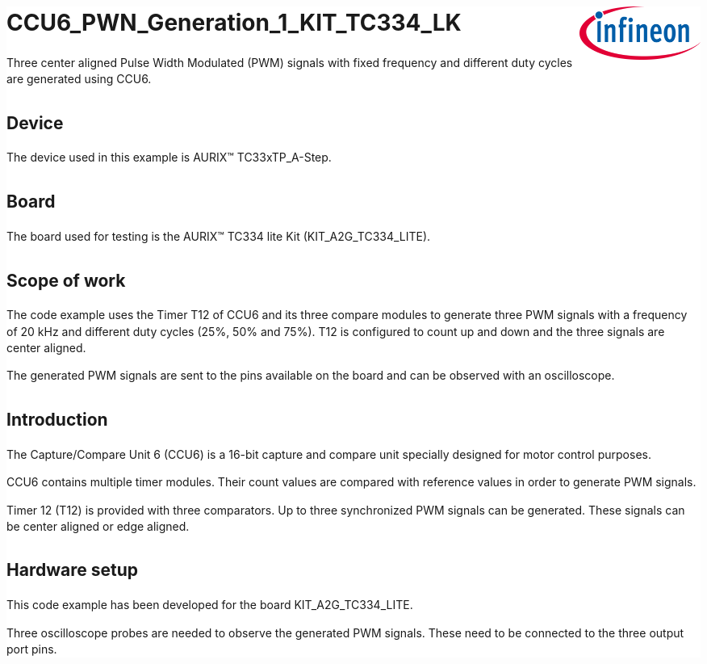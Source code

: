<img src="./Images/IFX_LOGO_600.gif" align="right" width="150" />  

# CCU6_PWN_Generation_1_KIT_TC334_LK
Three center aligned Pulse Width Modulated (PWM) signals with fixed frequency and different duty cycles are generated using CCU6.

## Device  
The device used in this example is AURIX&trade; TC33xTP_A-Step.

## Board  
The board used for testing is the AURIX&trade; TC334 lite Kit (KIT_A2G_TC334_LITE).

## Scope of work  
The code example uses the Timer T12 of CCU6 and its three compare modules to generate three PWM signals with a frequency of 20 kHz and different duty cycles (25%, 50% and 75%). T12 is configured to count up and down and the three signals are center aligned.

The generated PWM signals are sent to the pins available on the board and can be observed with an oscilloscope.

## Introduction  
The Capture/Compare Unit 6 (CCU6) is a 16-bit capture and compare unit specially designed for motor control purposes.

CCU6 contains multiple timer modules. Their count values are compared with reference values in order to generate PWM signals.

Timer 12 (T12) is provided with three comparators. Up to three synchronized PWM signals can be generated. These signals can be center aligned or edge aligned.

## Hardware setup  
This code example has been developed for the board KIT_A2G_TC334_LITE.

Three oscilloscope probes are needed to observe the generated PWM signals. These need to be connected to the three output port pins.
